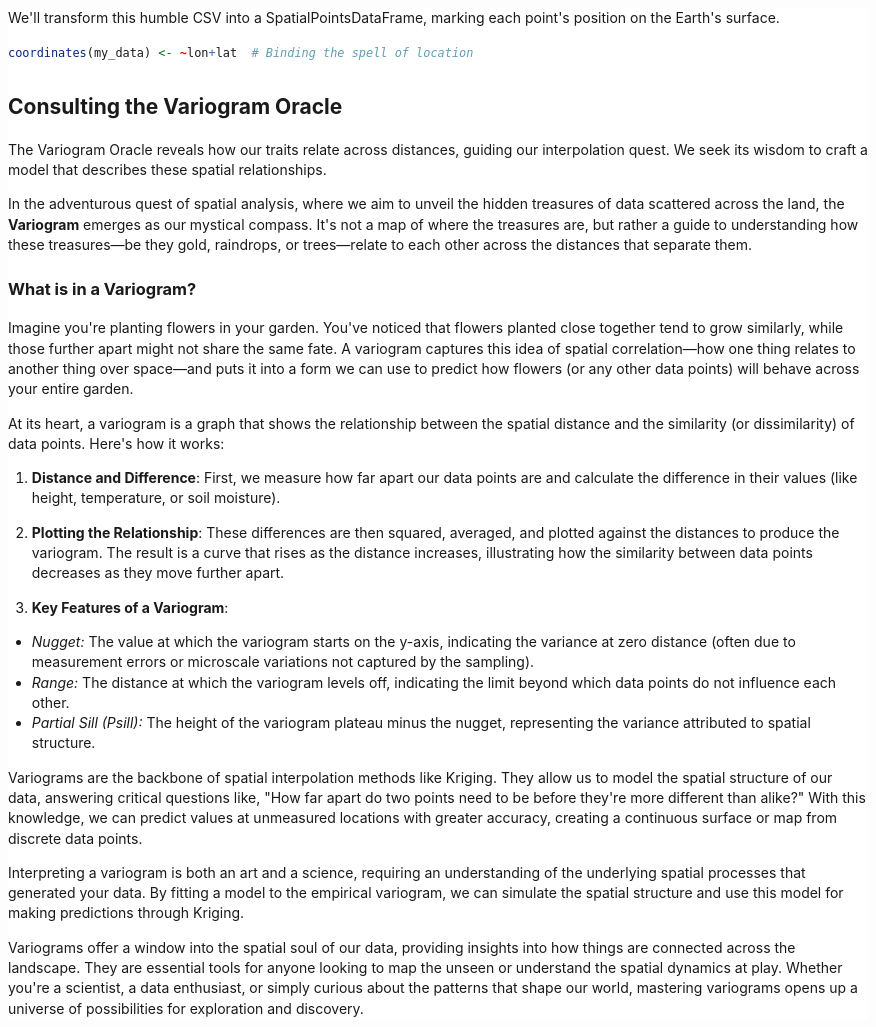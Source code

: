 We'll transform this humble CSV into a SpatialPointsDataFrame, marking each point's position on the Earth's surface.

```r
coordinates(my_data) <- ~lon+lat  # Binding the spell of location
```

## Consulting the Variogram Oracle

The Variogram Oracle reveals how our traits relate across distances, guiding our interpolation quest. We seek its wisdom to craft a model that describes these spatial relationships.

In the adventurous quest of spatial analysis, where we aim to unveil the hidden treasures of data scattered across the land, the **Variogram** emerges as our mystical compass. It's not a map of where the treasures are, but rather a guide to understanding how these treasures—be they gold, raindrops, or trees—relate to each other across the distances that separate them. 

### What is in a Variogram?

Imagine you're planting flowers in your garden. You've noticed that flowers planted close together tend to grow similarly, while those further apart might not share the same fate. A variogram captures this idea of spatial correlation—how one thing relates to another thing over space—and puts it into a form we can use to predict how flowers (or any other data points) will behave across your entire garden.

At its heart, a variogram is a graph that shows the relationship between the spatial distance and the similarity (or dissimilarity) of data points. Here's how it works:

1. **Distance and Difference**: First, we measure how far apart our data points are and calculate the difference in their values (like height, temperature, or soil moisture). 

2. **Plotting the Relationship**: These differences are then squared, averaged, and plotted against the distances to produce the variogram. The result is a curve that rises as the distance increases, illustrating how the similarity between data points decreases as they move further apart.

3. **Key Features of a Variogram**:
  - *Nugget:* The value at which the variogram starts on the y-axis, indicating the variance at zero distance (often due to measurement errors or microscale variations not captured by the sampling).
  - *Range:* The distance at which the variogram levels off, indicating the limit beyond which data points do not influence each other. 
  - *Partial Sill (Psill):* The height of the variogram  plateau minus the nugget, representing the variance attributed to spatial structure.

Variograms are the backbone of spatial interpolation methods like Kriging. They allow us to model the spatial structure of our data, answering critical questions like, "How far apart do two points need to be before they're more different than alike?" With this knowledge, we can predict values at unmeasured locations with greater accuracy, creating a continuous surface or map from discrete data points.

Interpreting a variogram is both an art and a science, requiring an understanding of the underlying spatial processes that generated your data. By fitting a model to the empirical variogram, we can simulate the spatial structure and use this model for making predictions through Kriging.

Variograms offer a window into the spatial soul of our data, providing insights into how things are connected across the landscape. They are essential tools for anyone looking to map the unseen or understand the spatial dynamics at play. Whether you're a scientist, a data enthusiast, or simply curious about the patterns that shape our world, mastering variograms opens up a universe of possibilities for exploration and discovery.
